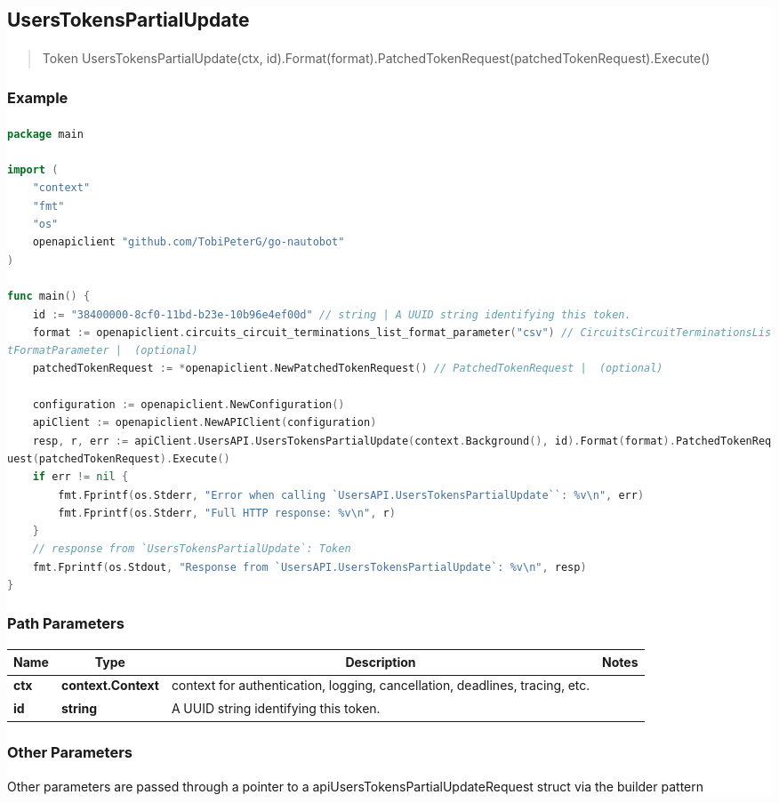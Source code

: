 ## UsersTokensPartialUpdate

> Token UsersTokensPartialUpdate(ctx, id).Format(format).PatchedTokenRequest(patchedTokenRequest).Execute()





### Example

```go
package main

import (
	"context"
	"fmt"
	"os"
	openapiclient "github.com/TobiPeterG/go-nautobot"
)

func main() {
	id := "38400000-8cf0-11bd-b23e-10b96e4ef00d" // string | A UUID string identifying this token.
	format := openapiclient.circuits_circuit_terminations_list_format_parameter("csv") // CircuitsCircuitTerminationsListFormatParameter |  (optional)
	patchedTokenRequest := *openapiclient.NewPatchedTokenRequest() // PatchedTokenRequest |  (optional)

	configuration := openapiclient.NewConfiguration()
	apiClient := openapiclient.NewAPIClient(configuration)
	resp, r, err := apiClient.UsersAPI.UsersTokensPartialUpdate(context.Background(), id).Format(format).PatchedTokenRequest(patchedTokenRequest).Execute()
	if err != nil {
		fmt.Fprintf(os.Stderr, "Error when calling `UsersAPI.UsersTokensPartialUpdate``: %v\n", err)
		fmt.Fprintf(os.Stderr, "Full HTTP response: %v\n", r)
	}
	// response from `UsersTokensPartialUpdate`: Token
	fmt.Fprintf(os.Stdout, "Response from `UsersAPI.UsersTokensPartialUpdate`: %v\n", resp)
}
```

### Path Parameters


Name | Type | Description  | Notes
------------- | ------------- | ------------- | -------------
**ctx** | **context.Context** | context for authentication, logging, cancellation, deadlines, tracing, etc.
**id** | **string** | A UUID string identifying this token. | 

### Other Parameters

Other parameters are passed through a pointer to a apiUsersTokensPartialUpdateRequest struct via the builder pattern
